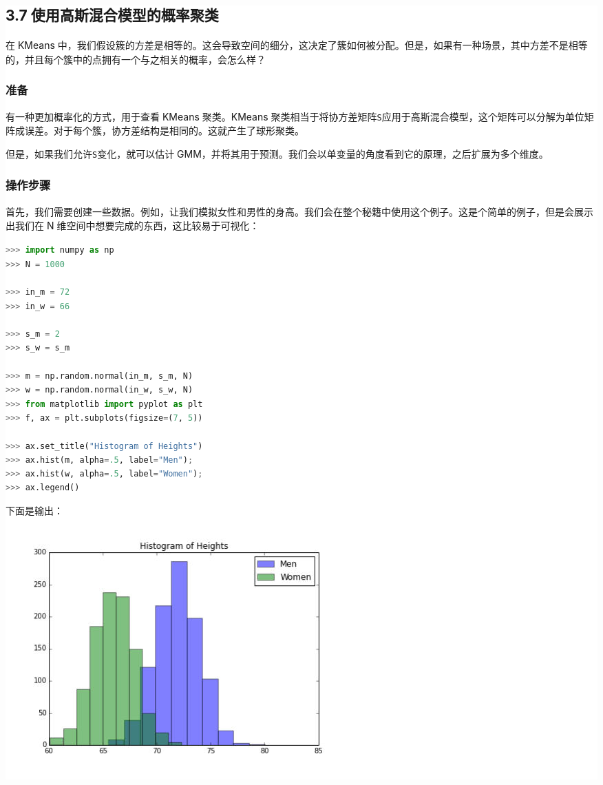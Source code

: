 ## 3.7 使用高斯混合模型的概率聚类

在 KMeans 中，我们假设簇的方差是相等的。这会导致空间的细分，这决定了簇如何被分配。但是，如果有一种场景，其中方差不是相等的，并且每个簇中的点拥有一个与之相关的概率，会怎么样？

### 准备

有一种更加概率化的方式，用于查看 KMeans 聚类。KMeans 聚类相当于将协方差矩阵`S`应用于高斯混合模型，这个矩阵可以分解为单位矩阵成误差。对于每个簇，协方差结构是相同的。这就产生了球形聚类。

但是，如果我们允许`S`变化，就可以估计 GMM，并将其用于预测。我们会以单变量的角度看到它的原理，之后扩展为多个维度。

### 操作步骤

首先，我们需要创建一些数据。例如，让我们模拟女性和男性的身高。我们会在整个秘籍中使用这个例子。这是个简单的例子，但是会展示出我们在 N 维空间中想要完成的东西，这比较易于可视化：

```py
>>> import numpy as np 
>>> N = 1000

>>> in_m = 72 
>>> in_w = 66

>>> s_m = 2 
>>> s_w = s_m

>>> m = np.random.normal(in_m, s_m, N) 
>>> w = np.random.normal(in_w, s_w, N) 
>>> from matplotlib import pyplot as plt 
>>> f, ax = plt.subplots(figsize=(7, 5))

>>> ax.set_title("Histogram of Heights") 
>>> ax.hist(m, alpha=.5, label="Men"); 
>>> ax.hist(w, alpha=.5, label="Women"); 
>>> ax.legend() 
```

下面是输出：

![](img/3-7-1.jpg)
